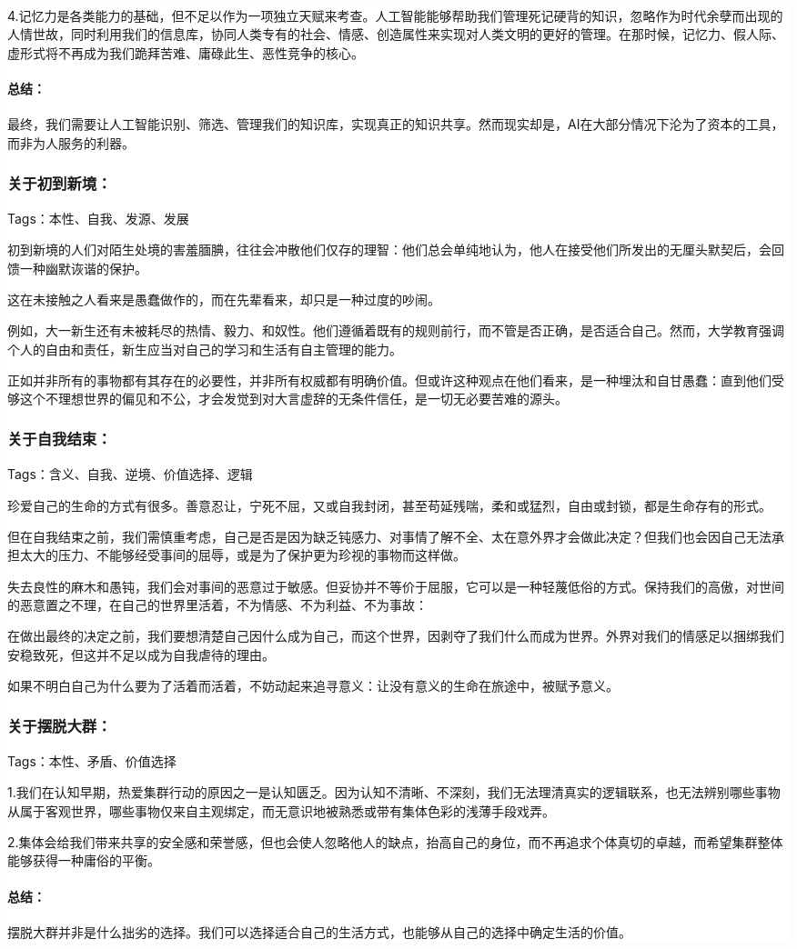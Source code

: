 4.记忆力是各类能力的基础，但不足以作为一项独立天赋来考查。人工智能能够帮助我们管理死记硬背的知识，忽略作为时代余孽而出现的人情世故，同时利用我们的信息库，协同人类专有的社会、情感、创造属性来实现对人类文明的更好的管理。在那时候，记忆力、假人际、虚形式将不再成为我们跪拜苦难、庸碌此生、恶性竞争的核心。

#### 总结：

最终，我们需要让人工智能识别、筛选、管理我们的知识库，实现真正的知识共享。然而现实却是，AI在大部分情况下沦为了资本的工具，而非为人服务的利器。























### 关于初到新境：

Tags：本性、自我、发源、发展

初到新境的人们对陌生处境的害羞腼腆，往往会冲散他们仅存的理智：他们总会单纯地认为，他人在接受他们所发出的无厘头默契后，会回馈一种幽默诙谐的保护。

这在未接触之人看来是愚蠢做作的，而在先辈看来，却只是一种过度的吵闹。

例如，大一新生还有未被耗尽的热情、毅力、和奴性。他们遵循着既有的规则前行，而不管是否正确，是否适合自己。然而，大学教育强调个人的自由和责任，新生应当对自己的学习和生活有自主管理的能力。

正如并非所有的事物都有其存在的必要性，并非所有权威都有明确价值。但或许这种观点在他们看来，是一种埋汰和自甘愚蠢：直到他们受够这个不理想世界的偏见和不公，才会发觉到对大言虚辞的无条件信任，是一切无必要苦难的源头。







### 关于自我结束：

Tags：含义、自我、逆境、价值选择、逻辑

珍爱自己的生命的方式有很多。善意忍让，宁死不屈，又或自我封闭，甚至苟延残喘，柔和或猛烈，自由或封锁，都是生命存有的形式。

但在自我结束之前，我们需慎重考虑，自己是否是因为缺乏钝感力、对事情了解不全、太在意外界才会做此决定？但我们也会因自己无法承担太大的压力、不能够经受事间的屈辱，或是为了保护更为珍视的事物而这样做。

失去良性的麻木和愚钝，我们会对事间的恶意过于敏感。但妥协并不等价于屈服，它可以是一种轻蔑低俗的方式。保持我们的高傲，对世间的恶意置之不理，在自己的世界里活着，不为情感、不为利益、不为事故：

在做出最终的决定之前，我们要想清楚自己因什么成为自己，而这个世界，因剥夺了我们什么而成为世界。外界对我们的情感足以捆绑我们安稳致死，但这并不足以成为自我虐待的理由。

如果不明白自己为什么要为了活着而活着，不妨动起来追寻意义：让没有意义的生命在旅途中，被赋予意义。

### 关于摆脱大群：

Tags：本性、矛盾、价值选择

1.我们在认知早期，热爱集群行动的原因之一是认知匮乏。因为认知不清晰、不深刻，我们无法理清真实的逻辑联系，也无法辨别哪些事物从属于客观世界，哪些事物仅来自主观绑定，而无意识地被熟悉或带有集体色彩的浅薄手段戏弄。

2.集体会给我们带来共享的安全感和荣誉感，但也会使人忽略他人的缺点，抬高自己的身位，而不再追求个体真切的卓越，而希望集群整体能够获得一种庸俗的平衡。









#### 总结：

摆脱大群并非是什么拙劣的选择。我们可以选择适合自己的生活方式，也能够从自己的选择中确定生活的价值。